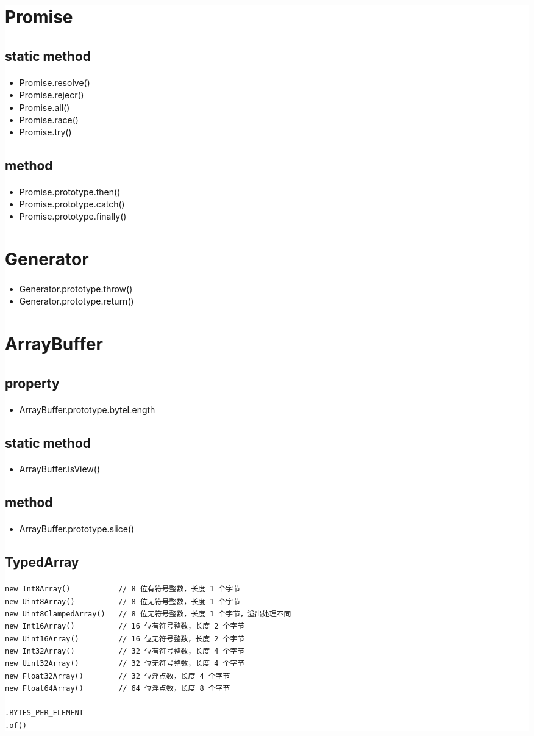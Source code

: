 # Promise

## static method

-   Promise.resolve()
-   Promise.rejecr()
-   Promise.all()
-   Promise.race()
-   Promise.try()

## method

-   Promise.prototype.then()
-   Promise.prototype.catch()
-   Promise.prototype.finally()

# Generator

-   Generator.prototype.throw()
-   Generator.prototype.return()

# ArrayBuffer

## property

-   ArrayBuffer.prototype.byteLength

## static method

-   ArrayBuffer.isView()

## method

-   ArrayBuffer.prototype.slice()

## TypedArray

```
new Int8Array()           // 8 位有符号整数，长度 1 个字节
new Uint8Array()          // 8 位无符号整数，长度 1 个字节
new Uint8ClampedArray()   // 8 位无符号整数，长度 1 个字节，溢出处理不同
new Int16Array()          // 16 位有符号整数，长度 2 个字节
new Uint16Array()         // 16 位无符号整数，长度 2 个字节
new Int32Array()          // 32 位有符号整数，长度 4 个字节
new Uint32Array()         // 32 位无符号整数，长度 4 个字节
new Float32Array()        // 32 位浮点数，长度 4 个字节
new Float64Array()        // 64 位浮点数，长度 8 个字节

.BYTES_PER_ELEMENT
.of()
```
